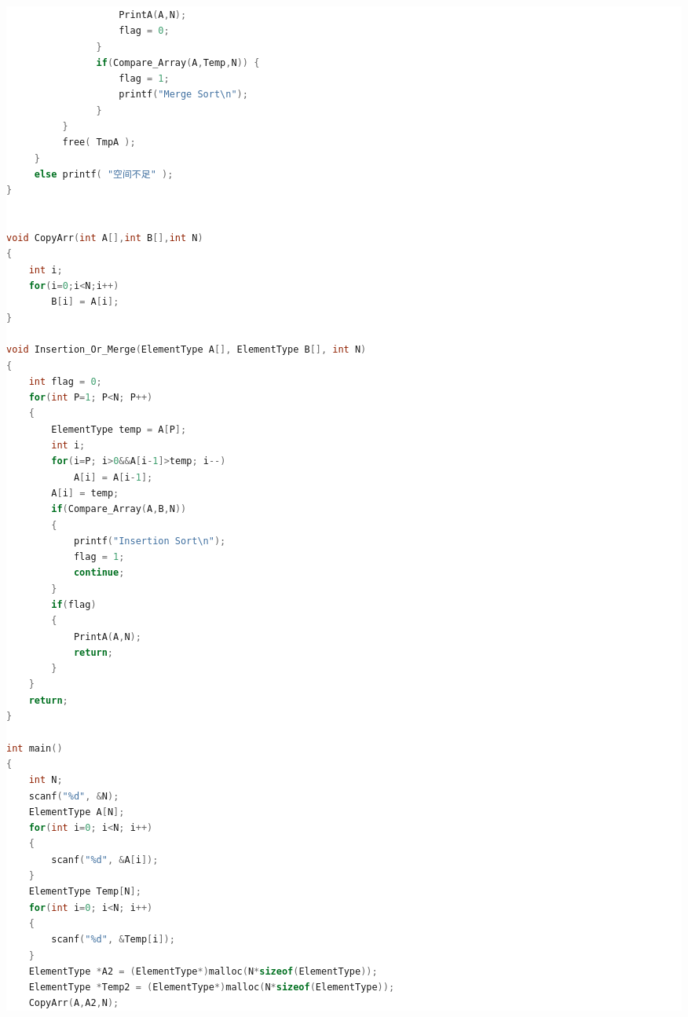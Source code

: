 ```c
                    PrintA(A,N);
                    flag = 0;
                }
                if(Compare_Array(A,Temp,N)) {
                    flag = 1;
                    printf("Merge Sort\n");
                }
          }
          free( TmpA );
     }
     else printf( "空间不足" );
}


void CopyArr(int A[],int B[],int N)
{
    int i;
    for(i=0;i<N;i++)
        B[i] = A[i];
}

void Insertion_Or_Merge(ElementType A[], ElementType B[], int N)
{
    int flag = 0;
    for(int P=1; P<N; P++)
    {
        ElementType temp = A[P];
        int i;
        for(i=P; i>0&&A[i-1]>temp; i--)
            A[i] = A[i-1];
        A[i] = temp;
        if(Compare_Array(A,B,N))
        {
            printf("Insertion Sort\n");
            flag = 1;
            continue;
        }
        if(flag)
        {
            PrintA(A,N);
            return;
        }
    }
    return;
}

int main()
{
    int N;
    scanf("%d", &N);
    ElementType A[N];
    for(int i=0; i<N; i++)
    {
        scanf("%d", &A[i]);
    }
    ElementType Temp[N];
    for(int i=0; i<N; i++)
    {
        scanf("%d", &Temp[i]);
    }
    ElementType *A2 = (ElementType*)malloc(N*sizeof(ElementType));
    ElementType *Temp2 = (ElementType*)malloc(N*sizeof(ElementType));
    CopyArr(A,A2,N);
```